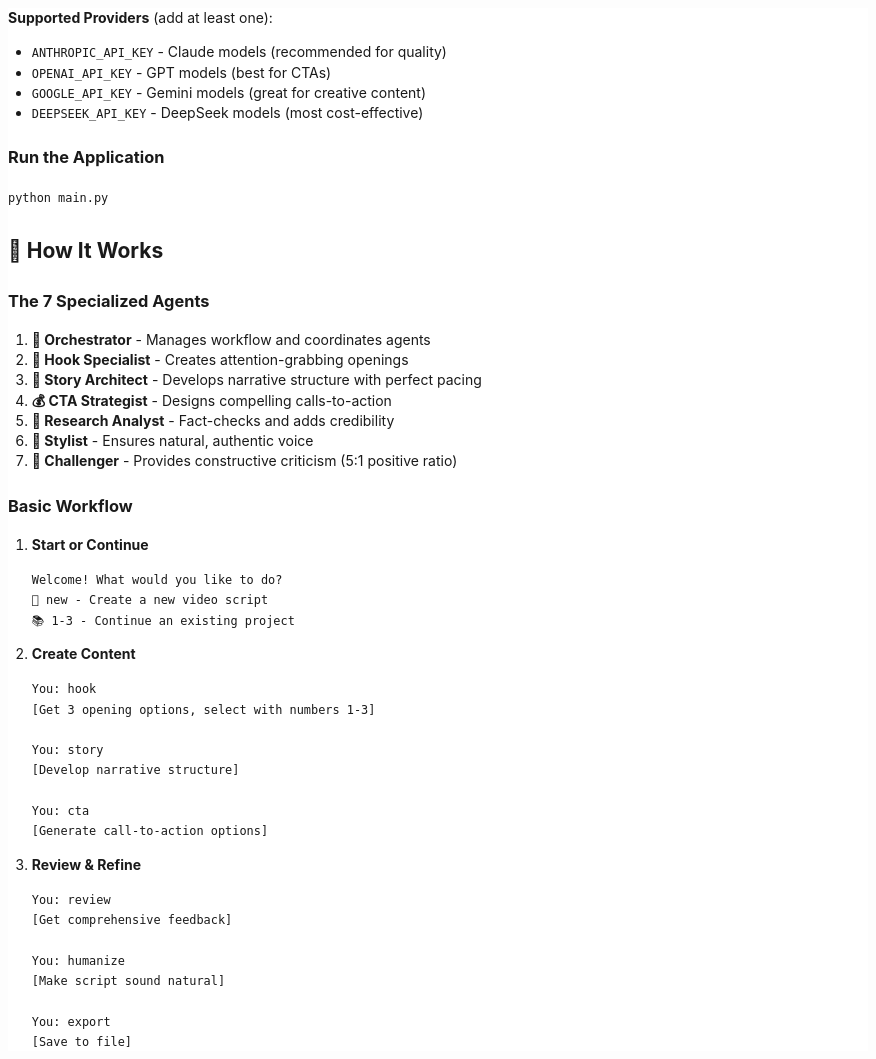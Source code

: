 **Supported Providers** (add at least one):
- `ANTHROPIC_API_KEY` - Claude models (recommended for quality)
- `OPENAI_API_KEY` - GPT models (best for CTAs)
- `GOOGLE_API_KEY` - Gemini models (great for creative content)
- `DEEPSEEK_API_KEY` - DeepSeek models (most cost-effective)

### Run the Application

```bash
python main.py
```

## 📖 How It Works

### The 7 Specialized Agents

1. **🎯 Orchestrator** - Manages workflow and coordinates agents
2. **🎣 Hook Specialist** - Creates attention-grabbing openings
3. **📖 Story Architect** - Develops narrative structure with perfect pacing
4. **💰 CTA Strategist** - Designs compelling calls-to-action
5. **🔬 Research Analyst** - Fact-checks and adds credibility
6. **🎨 Stylist** - Ensures natural, authentic voice
7. **👹 Challenger** - Provides constructive criticism (5:1 positive ratio)

### Basic Workflow

1. **Start or Continue**
   ```
   Welcome! What would you like to do?
   📝 new - Create a new video script
   📚 1-3 - Continue an existing project
   ```

2. **Create Content**
   ```
   You: hook
   [Get 3 opening options, select with numbers 1-3]
   
   You: story
   [Develop narrative structure]
   
   You: cta
   [Generate call-to-action options]
   ```

3. **Review & Refine**
   ```
   You: review
   [Get comprehensive feedback]
   
   You: humanize
   [Make script sound natural]
   
   You: export
   [Save to file]
   ```
